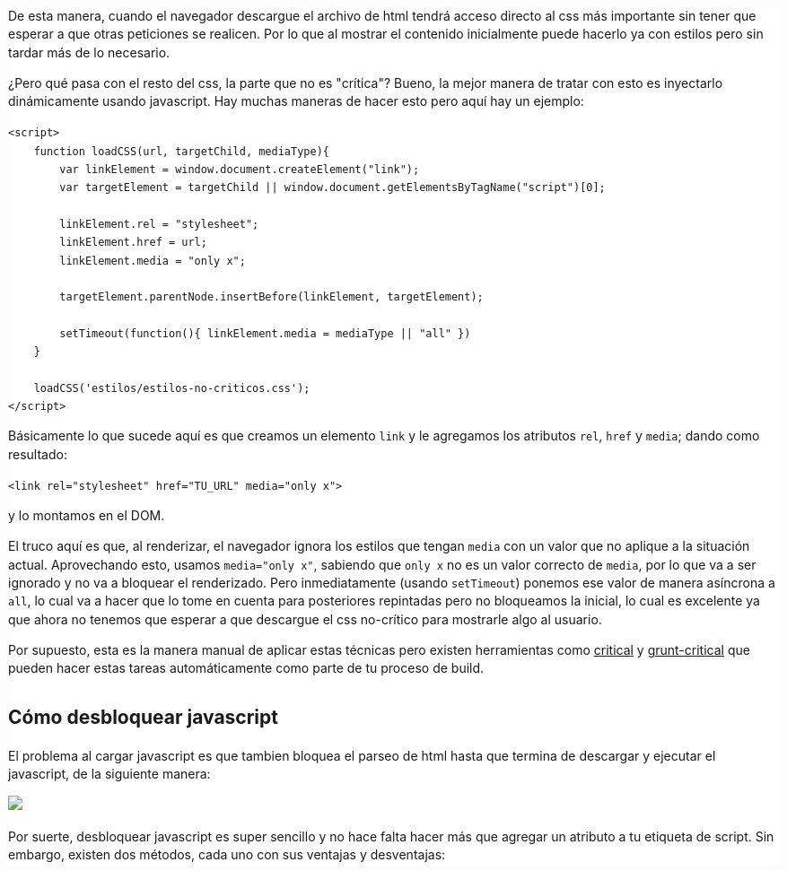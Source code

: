 De esta manera, cuando el navegador descargue el archivo de html tendrá acceso directo al css más importante sin tener que esperar a que otras peticiones se realicen. Por lo que al mostrar el contenido inicialmente puede hacerlo ya con estilos pero sin tardar más de lo necesario.

¿Pero qué pasa con el resto del css, la parte que no es "crítica"? Bueno, la mejor manera de tratar con esto es inyectarlo dinámicamente usando javascript. Hay muchas maneras de hacer esto pero aquí hay un ejemplo:

<pre>
<code class="language-html">&lt;script>
    function loadCSS(url, targetChild, mediaType){
        var linkElement = window.document.createElement("link");
        var targetElement = targetChild || window.document.getElementsByTagName("script")[0];

        linkElement.rel = "stylesheet";
        linkElement.href = url;
        linkElement.media = "only x";

        targetElement.parentNode.insertBefore(linkElement, targetElement);

        setTimeout(function(){ linkElement.media = mediaType || "all" })
    }

    loadCSS('estilos/estilos-no-criticos.css');
&lt;/script></code></pre>

Básicamente lo que sucede aquí es que creamos un elemento `link` y le agregamos los atributos `rel`, `href` y `media`; dando como resultado:

<pre>
<code class="language-html">&lt;link rel="stylesheet" href="TU_URL" media="only x"></code></pre>

y lo montamos en el DOM.

El truco aquí es que, al renderizar, el navegador ignora los estilos que tengan `media` con un valor que no aplique a la situación actual. Aprovechando esto, usamos `media="only x"`, sabiendo que `only x` no es un valor correcto de `media`, por lo que va a ser ignorado y no va a bloquear el renderizado. Pero inmediatamente (usando `setTimeout`) ponemos ese valor de manera asíncrona a `all`, lo cual va a hacer que lo tome en cuenta para posteriores repintadas pero no bloqueamos la inicial, lo cual es excelente ya que ahora no tenemos que esperar a que descargue el css no-crítico para mostrarle algo al usuario.

Por supuesto, esta es la manera manual de aplicar estas técnicas pero existen herramientas como [critical](https://github.com/addyosmani/critical) y [grunt-critical](https://github.com/bezoerb/grunt-critical) que pueden hacer estas tareas automáticamente como parte de tu proceso de build.


## Cómo desbloquear javascript

El problema al cargar javascript es que tambien bloquea el parseo de html hasta que termina de descargar y ejecutar el javascript, de la siguiente manera:

![](https://s3-us-west-1.amazonaws.com/datyayu-xyz/blog/images/152-3.png)

Por suerte, desbloquear javascript es super sencillo y no hace falta hacer más que agregar un atributo a tu etiqueta de script. Sin embargo, existen dos métodos, cada uno con sus ventajas y desventajas:
